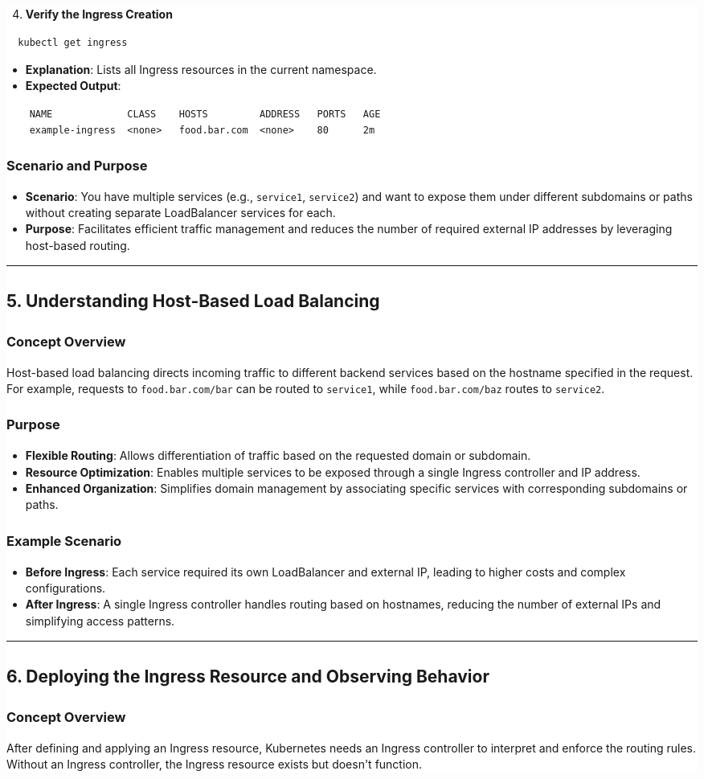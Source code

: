 4. **Verify the Ingress Creation**
 ```bash
   kubectl get ingress
 ```
   - **Explanation**: Lists all Ingress resources in the current namespace.
   - **Expected Output**:
 ```
     NAME             CLASS    HOSTS         ADDRESS   PORTS   AGE
     example-ingress  <none>   food.bar.com  <none>    80      2m
 ```
   
### **Scenario and Purpose**
- **Scenario**: You have multiple services (e.g., `service1`, `service2`) and want to expose them under different subdomains or paths without creating separate LoadBalancer services for each.
- **Purpose**: Facilitates efficient traffic management and reduces the number of required external IP addresses by leveraging host-based routing.

---

## **5. Understanding Host-Based Load Balancing**

### **Concept Overview**
Host-based load balancing directs incoming traffic to different backend services based on the hostname specified in the request. For example, requests to `food.bar.com/bar` can be routed to `service1`, while `food.bar.com/baz` routes to `service2`.

### **Purpose**
- **Flexible Routing**: Allows differentiation of traffic based on the requested domain or subdomain.
- **Resource Optimization**: Enables multiple services to be exposed through a single Ingress controller and IP address.
- **Enhanced Organization**: Simplifies domain management by associating specific services with corresponding subdomains or paths.

### **Example Scenario**
- **Before Ingress**: Each service required its own LoadBalancer and external IP, leading to higher costs and complex configurations.
- **After Ingress**: A single Ingress controller handles routing based on hostnames, reducing the number of external IPs and simplifying access patterns.

---

## **6. Deploying the Ingress Resource and Observing Behavior**

### **Concept Overview**
After defining and applying an Ingress resource, Kubernetes needs an Ingress controller to interpret and enforce the routing rules. Without an Ingress controller, the Ingress resource exists but doesn't function.
